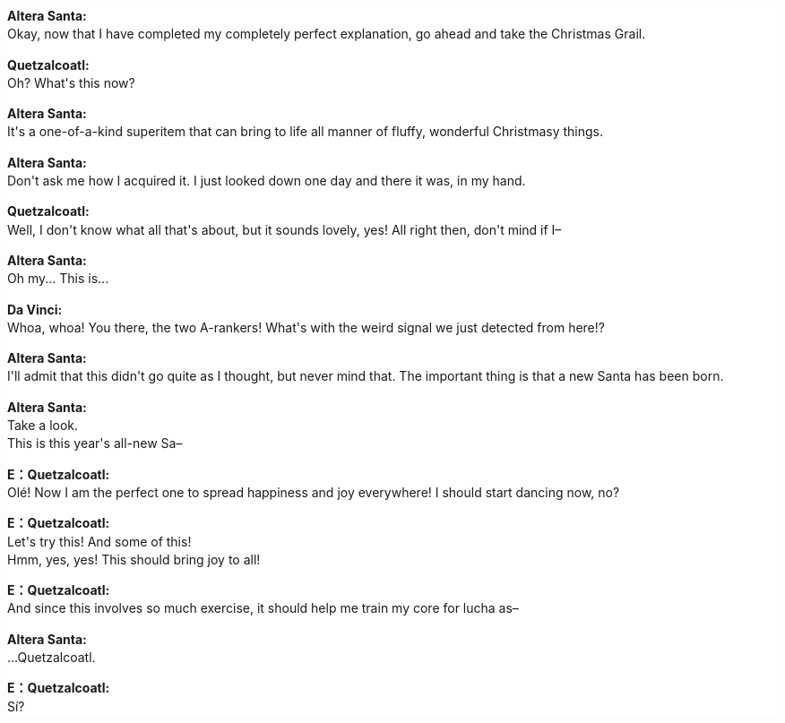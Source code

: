    
**Altera Santa:**   
Okay, now that I have completed my completely perfect explanation, go ahead and take the Christmas Grail.  
  
   
**Quetzalcoatl:**   
Oh? What's this now?  
  
   
**Altera Santa:**   
It's a one-of-a-kind superitem that can bring to life all manner of fluffy, wonderful Christmasy things.  
  
   
**Altera Santa:**   
Don't ask me how I acquired it. I just looked down one day and there it was, in my hand.  
  
   
**Quetzalcoatl:**   
Well, I don't know what all that's about, but it sounds lovely, yes! All right then, don't mind if I&ndash;  
  
   
**Altera Santa:**   
Oh my... This is...  
  
   
**Da Vinci:**   
Whoa, whoa! You there, the two A-rankers! What's with the weird signal we just detected from here!?  
  
   
**Altera Santa:**   
I'll admit that this didn't go quite as I thought, but never mind that. The important thing is that a new Santa has been born.  
  
   
**Altera Santa:**   
Take a look.  
This is this year's all-new Sa&ndash;  
  
   
**E：Quetzalcoatl:**   
Olé! Now I am the perfect one to spread happiness and joy everywhere! I should start dancing now, no?  
  
   
**E：Quetzalcoatl:**   
Let's try this! And some of this!  
Hmm, yes, yes! This should bring joy to all!  
  
   
**E：Quetzalcoatl:**   
And since this involves so much exercise, it should help me train my core for lucha as&ndash;  
  
   
**Altera Santa:**   
...Quetzalcoatl.  
  
   
**E：Quetzalcoatl:**   
Sí?  
  
   